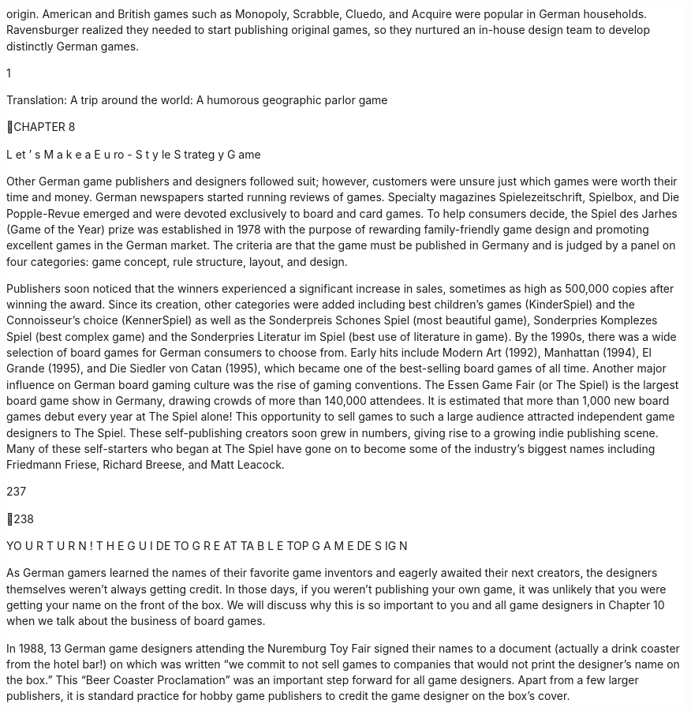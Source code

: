 origin. American and British games such as Monopoly, Scrabble, Cluedo, and Acquire were popular in German households. Ravensburger realized they needed to start publishing original
games, so they nurtured an in-­house design team to develop distinctly German games.

1

Translation: A trip around the world: A humorous geographic parlor game

CHAPTER 8

L et ’ s M a k e a E u ro - ­S t y le S trateg y G ame

Other German game publishers and designers followed suit; however, customers were
unsure just which games were worth their time and money. German newspapers started running reviews of games. Specialty magazines Spielezeitschrift, Spielbox, and Die Popple-­Revue
emerged and were devoted exclusively to board and card games. To help consumers decide,
the Spiel des Jarhes (Game of the Year) prize was established in 1978 with the purpose of
rewarding family-­friendly game design and promoting excellent games in the German market. The criteria are that the game must be published in Germany and is judged by a panel on
four categories: game concept, rule structure, layout, and design.

Publishers soon noticed that the winners experienced a significant increase in sales, sometimes as high as 500,000 copies after winning the award. Since its creation, other categories
were added including best children’s games (KinderSpiel) and the Connoisseur’s choice
(KennerSpiel) as well as the Sonderpreis Schones Spiel (most beautiful game), Sonderpries
Komplezes Spiel (best complex game) and the Sonderpries Literatur im Spiel (best use of literature in game).
By the 1990s, there was a wide selection of board games for German consumers to choose
from. Early hits include Modern Art (1992), Manhattan (1994), El Grande (1995), and Die
Siedler von Catan (1995), which became one of the best-­selling board games of all time.
Another major influence on German board gaming culture was the rise of gaming conventions. The Essen Game Fair (or The Spiel) is the largest board game show in Germany, drawing crowds of more than 140,000 attendees. It is estimated that more than 1,000 new board
games debut every year at The Spiel alone!
This opportunity to sell games to such a large audience attracted independent game designers to The Spiel. These self-­publishing creators soon grew in numbers, giving rise to a growing
indie publishing scene. Many of these self-­starters who began at The Spiel have gone on to
become some of the industry’s biggest names including Friedmann Friese, Richard Breese,
and Matt Leacock.

237

238

YO U R T U R N ! T H E G U I DE TO G R E AT TA B L E TOP G A M E DE S IG N

As German gamers learned the names of their favorite game inventors and eagerly awaited
their next creators, the designers themselves weren’t always getting credit. In those days, if
you weren’t publishing your own game, it was unlikely that you were getting your name on
the front of the box. We will discuss why this is so important to you and all game designers
in Chapter 10 when we talk about the business of board games.

In 1988, 13 German game designers attending the Nuremburg Toy Fair signed their names
to a document (actually a drink coaster from the hotel bar!) on which was written “we commit to not sell games to companies that would not print the designer’s name on the box.”
This “Beer Coaster Proclamation” was an important step forward for all game designers.
Apart from a few larger publishers, it is standard practice for hobby game publishers to credit
the game designer on the box’s cover.
